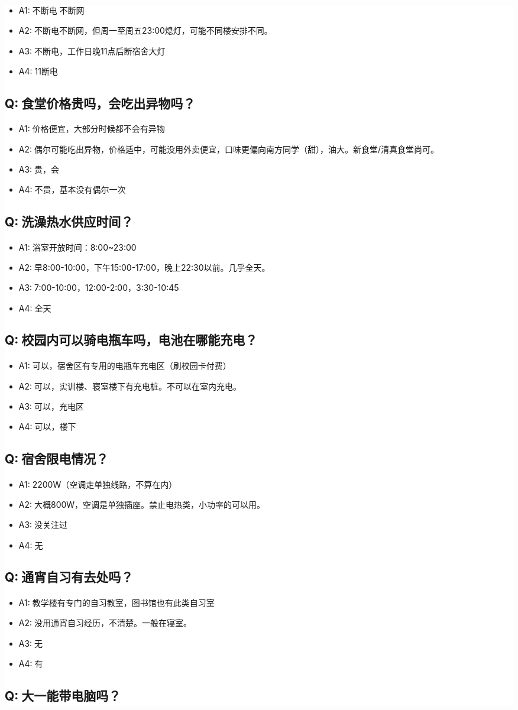 - A1: 不断电 不断网

- A2: 不断电不断网，但周一至周五23:00熄灯，可能不同楼安排不同。

- A3: 不断电，工作日晚11点后断宿舍大灯

- A4: 11断电

## Q: 食堂价格贵吗，会吃出异物吗？

- A1: 价格便宜，大部分时候都不会有异物

- A2: 偶尔可能吃出异物，价格适中，可能没用外卖便宜，口味更偏向南方同学（甜），油大。新食堂/清真食堂尚可。

- A3: 贵，会

- A4: 不贵，基本没有偶尔一次

## Q: 洗澡热水供应时间？

- A1: 浴室开放时间：8:00\~23:00

- A2: 早8:00-10:00，下午15:00-17:00，晚上22:30以前。几乎全天。

- A3: 7:00-10:00，12:00-2:00，3:30-10:45

- A4: 全天

## Q: 校园内可以骑电瓶车吗，电池在哪能充电？

- A1: 可以，宿舍区有专用的电瓶车充电区（刷校园卡付费）

- A2: 可以，实训楼、寝室楼下有充电桩。不可以在室内充电。

- A3: 可以，充电区

- A4: 可以，楼下

## Q: 宿舍限电情况？

- A1: 2200W（空调走单独线路，不算在内）

- A2: 大概800W，空调是单独插座。禁止电热类，小功率的可以用。

- A3: 没关注过

- A4: 无

## Q: 通宵自习有去处吗？

- A1: 教学楼有专门的自习教室，图书馆也有此类自习室

- A2: 没用通宵自习经历，不清楚。一般在寝室。

- A3: 无

- A4: 有

## Q: 大一能带电脑吗？
